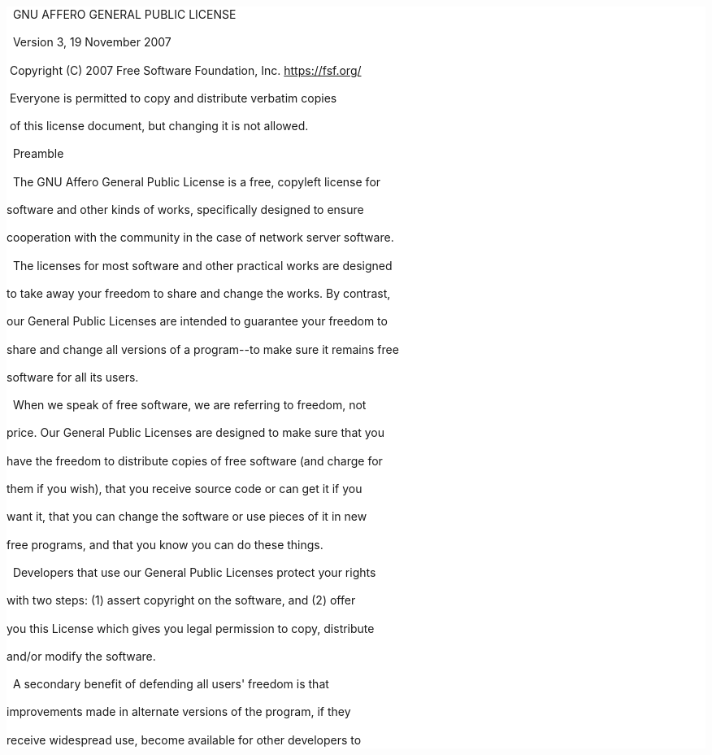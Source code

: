 

&nbsp;                   GNU AFFERO GENERAL PUBLIC LICENSE

&nbsp;                      Version 3, 19 November 2007



&nbsp;Copyright (C) 2007 Free Software Foundation, Inc. <https://fsf.org/>

&nbsp;Everyone is permitted to copy and distribute verbatim copies

&nbsp;of this license document, but changing it is not allowed.



&nbsp;                           Preamble



&nbsp; The GNU Affero General Public License is a free, copyleft license for

software and other kinds of works, specifically designed to ensure

cooperation with the community in the case of network server software.



&nbsp; The licenses for most software and other practical works are designed

to take away your freedom to share and change the works.  By contrast,

our General Public Licenses are intended to guarantee your freedom to

share and change all versions of a program--to make sure it remains free

software for all its users.



&nbsp; When we speak of free software, we are referring to freedom, not

price.  Our General Public Licenses are designed to make sure that you

have the freedom to distribute copies of free software (and charge for

them if you wish), that you receive source code or can get it if you

want it, that you can change the software or use pieces of it in new

free programs, and that you know you can do these things.



&nbsp; Developers that use our General Public Licenses protect your rights

with two steps: (1) assert copyright on the software, and (2) offer

you this License which gives you legal permission to copy, distribute

and/or modify the software.



&nbsp; A secondary benefit of defending all users' freedom is that

improvements made in alternate versions of the program, if they

receive widespread use, become available for other developers to
